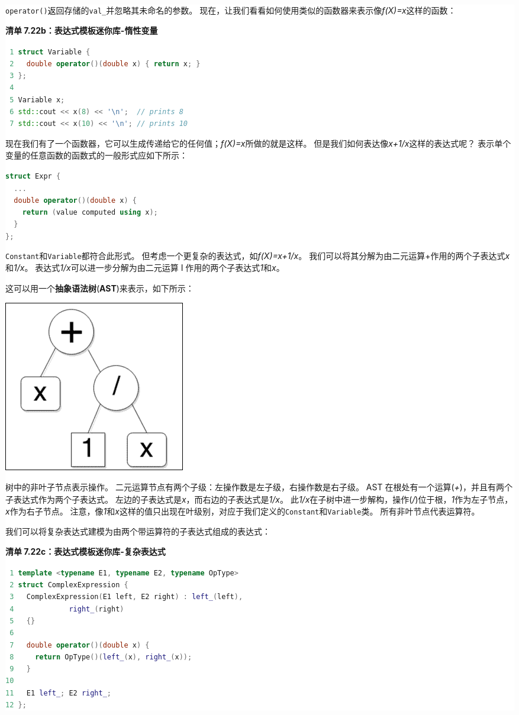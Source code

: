 `operator()`返回存储的`val_`并忽略其未命名的参数。 现在，让我们看看如何使用类似的函数器来表示像*f(X)=x*这样的函数：

**清单 7.22b：表达式模板迷你库-惰性变量**

```cpp
 1 struct Variable {
 2   double operator()(double x) { return x; }
 3 };
 4
 5 Variable x;
 6 std::cout << x(8) << '\n';  // prints 8
 7 std::cout << x(10) << '\n'; // prints 10
```

现在我们有了一个函数器，它可以生成传递给它的任何值；*f(X)=x*所做的就是这样。 但是我们如何表达像*x+1/x*这样的表达式呢？ 表示单个变量的任意函数的函数式的一般形式应如下所示：

```cpp
struct Expr {
  ...
  double operator()(double x) {
    return (value computed using x);
  }
};
```

`Constant`和`Variable`都符合此形式。 但考虑一个更复杂的表达式，如*f(X)=x+1/x*。 我们可以将其分解为由二元运算+作用的两个子表达式*x*和*1/x*。 表达式*1/x*可以进一步分解为由二元运算 I 作用的两个子表达式*1*和*x*。

这可以用一个**抽象语法树**(**AST**)来表示，如下所示：

![Expression templates](img/1217OT_07_01.jpg)

树中的非叶子节点表示操作。 二元运算节点有两个子级：左操作数是左子级，右操作数是右子级。 AST 在根处有一个运算(*+*)，并且有两个子表达式作为两个子表达式。 左边的子表达式是*x*，而右边的子表达式是*1/x*。 此*1/x*在子树中进一步解构，操作(*/*)位于根，*1*作为左子节点，*x*作为右子节点。 注意，像*1*和*x*这样的值只出现在叶级别，对应于我们定义的`Constant`和`Variable`类。 所有非叶节点代表运算符。

我们可以将复杂表达式建模为由两个带运算符的子表达式组成的表达式：

**清单 7.22c：表达式模板迷你库-复杂表达式**

```cpp
 1 template <typename E1, typename E2, typename OpType>
 2 struct ComplexExpression {
 3   ComplexExpression(E1 left, E2 right) : left_(left), 
 4             right_(right) 
 5   {}
 6
 7   double operator()(double x) { 
 8     return OpType()(left_(x), right_(x));
 9   }
10
11   E1 left_; E2 right_;
12 };
```
